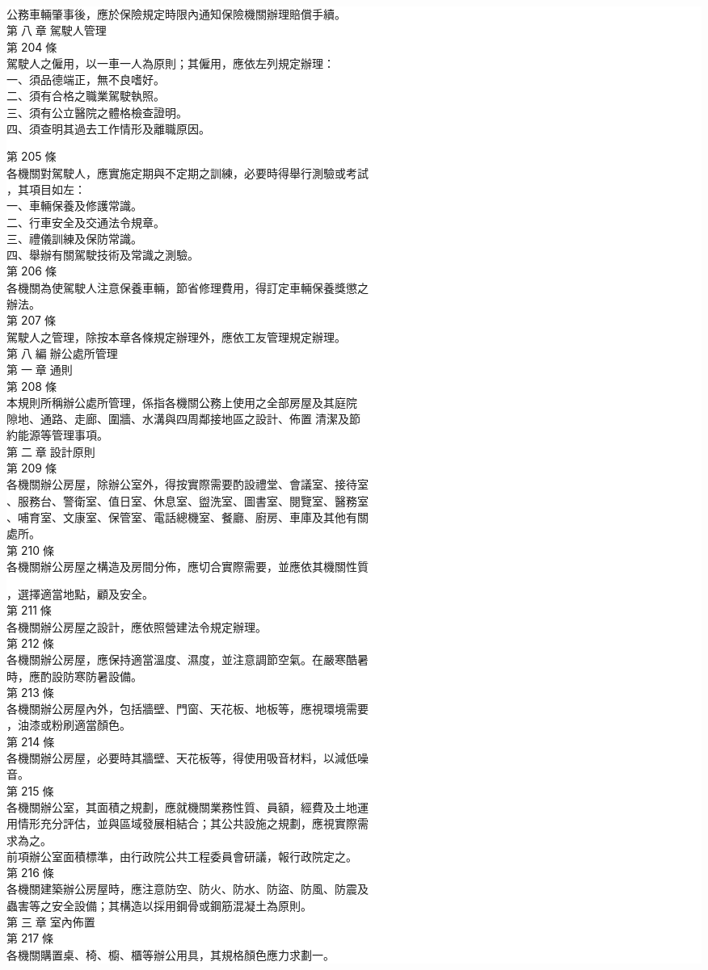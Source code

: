 公務車輛肇事後，應於保險規定時限內通知保險機關辦理賠償手續。  
第 八 章 駕駛人管理  
第 204 條  
駕駛人之僱用，以一車一人為原則；其僱用，應依左列規定辦理：  
一、須品德端正，無不良嗜好。  
二、須有合格之職業駕駛執照。  
三、須有公立醫院之體格檢查證明。  
四、須查明其過去工作情形及離職原因。  


第 205 條  
各機關對駕駛人，應實施定期與不定期之訓練，必要時得舉行測驗或考試  
，其項目如左：  
一、車輛保養及修護常識。  
二、行車安全及交通法令規章。  
三、禮儀訓練及保防常識。  
四、舉辦有關駕駛技術及常識之測驗。  
第 206 條  
各機關為使駕駛人注意保養車輛，節省修理費用，得訂定車輛保養獎懲之  
辦法。  
第 207 條  
駕駛人之管理，除按本章各條規定辦理外，應依工友管理規定辦理。  
第 八 編 辦公處所管理  
第 一 章 通則  
第 208 條  
本規則所稱辦公處所管理，係指各機關公務上使用之全部房屋及其庭院  
隙地、通路、走廊、圍牆、水溝與四周鄰接地區之設計、佈置 清潔及節  
約能源等管理事項。  
第 二 章 設計原則  
第 209 條  
各機關辦公房屋，除辦公室外，得按實際需要酌設禮堂、會議室、接待室  
、服務台、警衛室、值日室、休息室、盥洗室、圖書室、閱覽室、醫務室  
、哺育室、文康室、保管室、電話總機室、餐廳、廚房、車庫及其他有關  
處所。  
第 210 條  
各機關辦公房屋之構造及房間分佈，應切合實際需要，並應依其機關性質  


，選擇適當地點，顧及安全。  
第 211 條  
各機關辦公房屋之設計，應依照營建法令規定辦理。  
第 212 條  
各機關辦公房屋，應保持適當溫度、濕度，並注意調節空氣。在嚴寒酷暑  
時，應酌設防寒防暑設備。  
第 213 條  
各機關辦公房屋內外，包括牆壁、門窗、天花板、地板等，應視環境需要  
，油漆或粉刷適當顏色。  
第 214 條  
各機關辦公房屋，必要時其牆壁、天花板等，得使用吸音材料，以減低噪  
音。  
第 215 條  
各機關辦公室，其面積之規劃，應就機關業務性質、員額，經費及土地運  
用情形充分評估，並與區域發展相結合；其公共設施之規劃，應視實際需  
求為之。  
前項辦公室面積標準，由行政院公共工程委員會研議，報行政院定之。  
第 216 條  
各機關建築辦公房屋時，應注意防空、防火、防水、防盜、防風、防震及  
蟲害等之安全設備；其構造以採用鋼骨或鋼筋混凝土為原則。  
第 三 章 室內佈置  
第 217 條  
各機關購置桌、椅、櫥、櫃等辦公用具，其規格顏色應力求劃一。  
